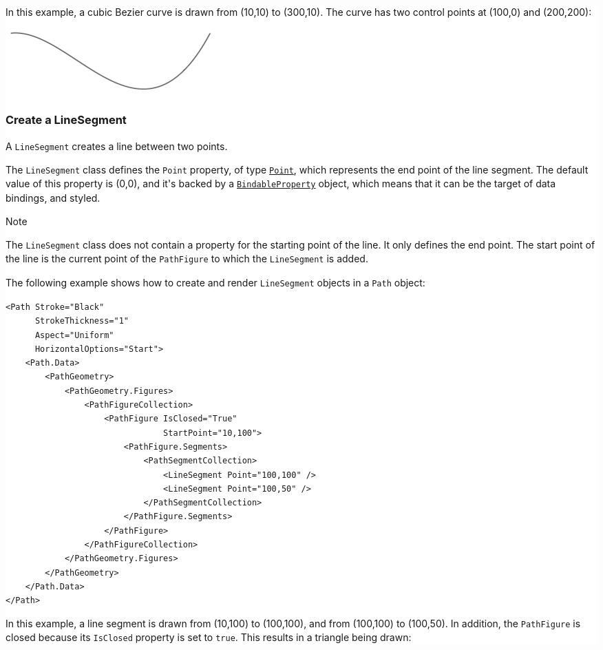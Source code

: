 In this example, a cubic Bezier curve is drawn from (10,10) to (300,10). The curve has two control points at (100,0) and (200,200):

![BezierSegment](geometry-images/beziersegment.png "BezierSegment")

### Create a LineSegment

A `LineSegment` creates a line between two points.

The `LineSegment` class defines the `Point` property, of type [`Point`](xref:Xamarin.Forms.Point), which represents the end point of the line segment. The default value of this property is (0,0), and it's backed by a [`BindableProperty`](xref:Xamarin.Forms.BindableProperty) object, which means that it can be the target of data bindings, and styled.

> [!NOTE]
> The `LineSegment` class does not contain a property for the starting point of the line. It only defines the end point. The start point of the line is the current point of the `PathFigure` to which the `LineSegment` is added.

The following example shows how to create and render `LineSegment` objects in a `Path` object:

```xaml
<Path Stroke="Black"
      StrokeThickness="1"
      Aspect="Uniform"
      HorizontalOptions="Start">
    <Path.Data>
        <PathGeometry>
            <PathGeometry.Figures>
                <PathFigureCollection>
                    <PathFigure IsClosed="True"
                                StartPoint="10,100">
                        <PathFigure.Segments>
                            <PathSegmentCollection>
                                <LineSegment Point="100,100" />
                                <LineSegment Point="100,50" />
                            </PathSegmentCollection>
                        </PathFigure.Segments>
                    </PathFigure>
                </PathFigureCollection>
            </PathGeometry.Figures>
        </PathGeometry>
    </Path.Data>
</Path>
```

In this example, a line segment is drawn from (10,100) to (100,100), and from (100,100) to (100,50). In addition, the `PathFigure` is closed because its `IsClosed` property is set to `true`. This results in a triangle being drawn:
